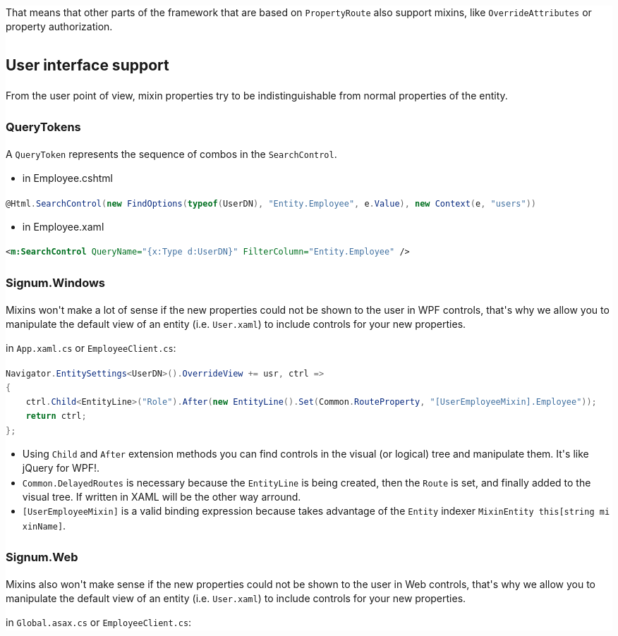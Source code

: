 That means that other parts of the framework that are based on `PropertyRoute` also support mixins, like `OverrideAttributes` or property authorization. 


## User interface support

From the user point of view, mixin properties try to be indistinguishable from normal properties of the entity. 

### QueryTokens 

A `QueryToken` represents the sequence of combos in the `SearchControl`. 

* in Employee.cshtml 
```C#
@Html.SearchControl(new FindOptions(typeof(UserDN), "Entity.Employee", e.Value), new Context(e, "users"))
```

* in Employee.xaml
```xml
<m:SearchControl QueryName="{x:Type d:UserDN}" FilterColumn="Entity.Employee" />
```

### Signum.Windows

Mixins won't make a lot of sense if the new properties could not be shown to the user in WPF controls, that's why we allow you to manipulate the default view of an entity (i.e. `User.xaml`) to include controls for your new properties.

in `App.xaml.cs` or `EmployeeClient.cs`: 

```C#
Navigator.EntitySettings<UserDN>().OverrideView += usr, ctrl =>
{
    ctrl.Child<EntityLine>("Role").After(new EntityLine().Set(Common.RouteProperty, "[UserEmployeeMixin].Employee"));
    return ctrl;
};
```
* Using `Child` and `After` extension methods you can find controls in the visual (or logical) tree and manipulate them. It's like jQuery for WPF!. 
* `Common.DelayedRoutes` is necessary because the `EntityLine` is being created, then the `Route` is set, and finally added to the visual tree. If written in XAML will be the other way arround.
* `[UserEmployeeMixin]` is a valid binding expression because takes advantage of the `Entity` indexer `MixinEntity this[string mixinName]`. 


### Signum.Web

Mixins also won't make sense if the new properties could not be shown to the user in Web controls, that's why we allow you to manipulate the default view of an entity (i.e. `User.xaml`) to include controls for your new properties.

in `Global.asax.cs` or `EmployeeClient.cs`:
